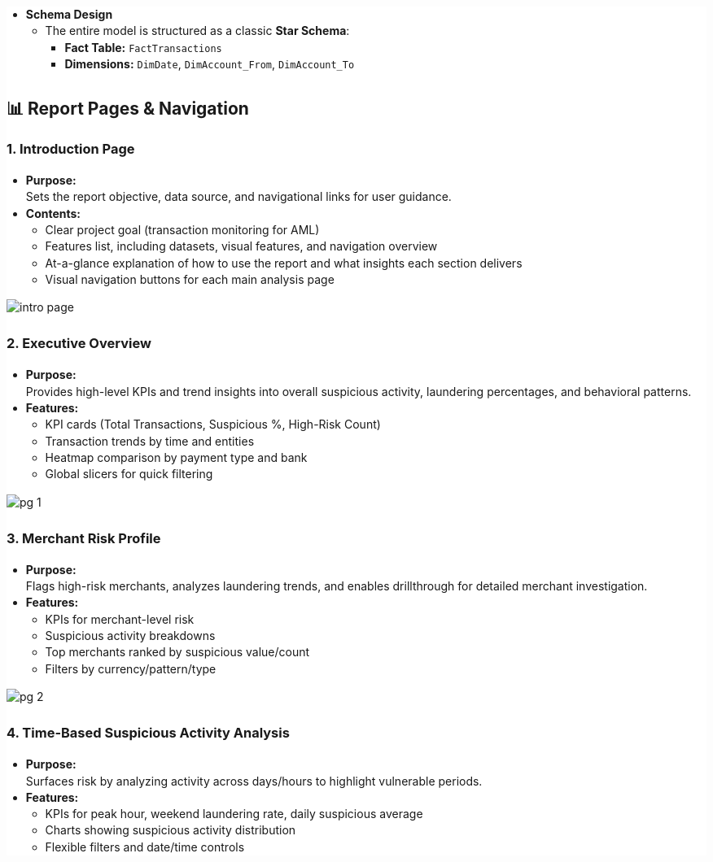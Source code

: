 - **Schema Design**
  - The entire model is structured as a classic **Star Schema**:
    - **Fact Table:** `FactTransactions`
    - **Dimensions:** `DimDate`, `DimAccount_From`, `DimAccount_To`

## 📊 Report Pages & Navigation

### 1. **Introduction Page**

- **Purpose:**  
  Sets the report objective, data source, and navigational links for user guidance.
- **Contents:**
  - Clear project goal (transaction monitoring for AML)
  - Features list, including datasets, visual features, and navigation overview
  - At-a-glance explanation of how to use the report and what insights each section delivers
  - Visual navigation buttons for each main analysis page

<img width="584" height="331" alt="intro page" src="https://github.com/user-attachments/assets/74348d77-07de-411d-92df-fb9a6fb7c80b" />

### 2. **Executive Overview**

- **Purpose:**  
  Provides high-level KPIs and trend insights into overall suspicious activity, laundering percentages, and behavioral patterns.
- **Features:**
  - KPI cards (Total Transactions, Suspicious %, High-Risk Count)
  - Transaction trends by time and entities
  - Heatmap comparison by payment type and bank
  - Global slicers for quick filtering

<img width="596" height="337" alt="pg 1" src="https://github.com/user-attachments/assets/57066d09-db19-477b-9ffb-ef279c5aa847" />

### 3. **Merchant Risk Profile**

- **Purpose:**  
  Flags high-risk merchants, analyzes laundering trends, and enables drillthrough for detailed merchant investigation.
- **Features:**
  - KPIs for merchant-level risk
  - Suspicious activity breakdowns
  - Top merchants ranked by suspicious value/count
  - Filters by currency/pattern/type

<img width="591" height="341" alt="pg 2" src="https://github.com/user-attachments/assets/567171d3-f4f9-4a10-92a0-ae6954bc6932" />

### 4. **Time-Based Suspicious Activity Analysis**

- **Purpose:**  
  Surfaces risk by analyzing activity across days/hours to highlight vulnerable periods.
- **Features:**
  - KPIs for peak hour, weekend laundering rate, daily suspicious average
  - Charts showing suspicious activity distribution
  - Flexible filters and date/time controls
